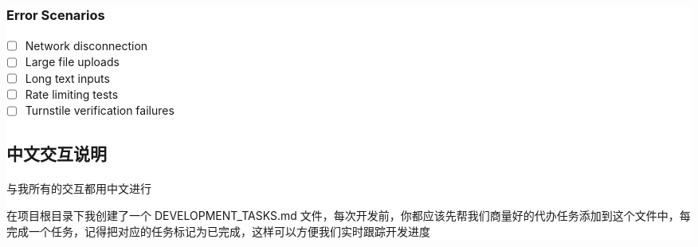 ### Error Scenarios

- [ ] Network disconnection
- [ ] Large file uploads
- [ ] Long text inputs
- [ ] Rate limiting tests
- [ ] Turnstile verification failures

## 中文交互说明

与我所有的交互都用中文进行

在项目根目录下我创建了一个 DEVELOPMENT_TASKS.md 文件，每次开发前，你都应该先帮我们商量好的代办任务添加到这个文件中，每完成一个任务，记得把对应的任务标记为已完成，这样可以方便我们实时跟踪开发进度